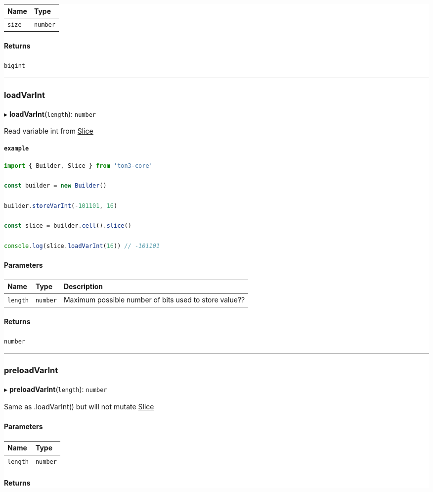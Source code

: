 | Name | Type |
| :------ | :------ |
| `size` | `number` |

#### Returns

`bigint`

___

### loadVarInt

▸ **loadVarInt**(`length`): `number`

Read variable int from [Slice](Slice.md)

**`example`**
```ts
import { Builder, Slice } from 'ton3-core'

const builder = new Builder()

builder.storeVarInt(-101101, 16)

const slice = builder.cell().slice()

console.log(slice.loadVarInt(16)) // -101101
```

#### Parameters

| Name | Type | Description |
| :------ | :------ | :------ |
| `length` | `number` | Maximum possible number of bits used to store value?? |

#### Returns

`number`

___

### preloadVarInt

▸ **preloadVarInt**(`length`): `number`

Same as .loadVarInt() but will not mutate [Slice](Slice.md)

#### Parameters

| Name | Type |
| :------ | :------ |
| `length` | `number` |

#### Returns
